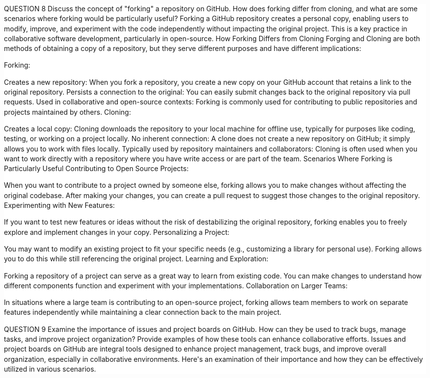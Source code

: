 
QUESTION 8
Discuss the concept of "forking" a repository on GitHub. How does forking differ from cloning, and what are some scenarios where forking would be particularly useful?
Forking a GitHub repository creates a personal copy, enabling users to modify, improve, and experiment with the code independently without impacting the original project. This is a key practice in collaborative software development, particularly in open-source.
How Forking Differs from Cloning
Forging and Cloning are both methods of obtaining a copy of a repository, but they serve different purposes and have different implications:

Forking:

Creates a new repository: When you fork a repository, you create a new copy on your GitHub account that retains a link to the original repository.
Persists a connection to the original: You can easily submit changes back to the original repository via pull requests.
Used in collaborative and open-source contexts: Forking is commonly used for contributing to public repositories and projects maintained by others.
Cloning:

Creates a local copy: Cloning downloads the repository to your local machine for offline use, typically for purposes like coding, testing, or working on a project locally.
No inherent connection: A clone does not create a new repository on GitHub; it simply allows you to work with files locally.
Typically used by repository maintainers and collaborators: Cloning is often used when you want to work directly with a repository where you have write access or are part of the team.
Scenarios Where Forking is Particularly Useful
Contributing to Open Source Projects:

When you want to contribute to a project owned by someone else, forking allows you to make changes without affecting the original codebase. After making your changes, you can create a pull request to suggest those changes to the original repository.
Experimenting with New Features:

If you want to test new features or ideas without the risk of destabilizing the original repository, forking enables you to freely explore and implement changes in your copy.
Personalizing a Project:

You may want to modify an existing project to fit your specific needs (e.g., customizing a library for personal use). Forking allows you to do this while still referencing the original project.
Learning and Exploration:

Forking a repository of a project can serve as a great way to learn from existing code. You can make changes to understand how different components function and experiment with your implementations.
Collaboration on Larger Teams:

In situations where a large team is contributing to an open-source project, forking allows team members to work on separate features independently while maintaining a clear connection back to the main project.

QUESTION 9
Examine the importance of issues and project boards on GitHub. How can they be used to track bugs, manage tasks, and improve project organization? Provide examples of how these tools can enhance collaborative efforts.
Issues and project boards on GitHub are integral tools designed to enhance project management, track bugs, and improve overall organization, especially in collaborative environments. Here's an examination of their importance and how they can be effectively utilized in various scenarios.
